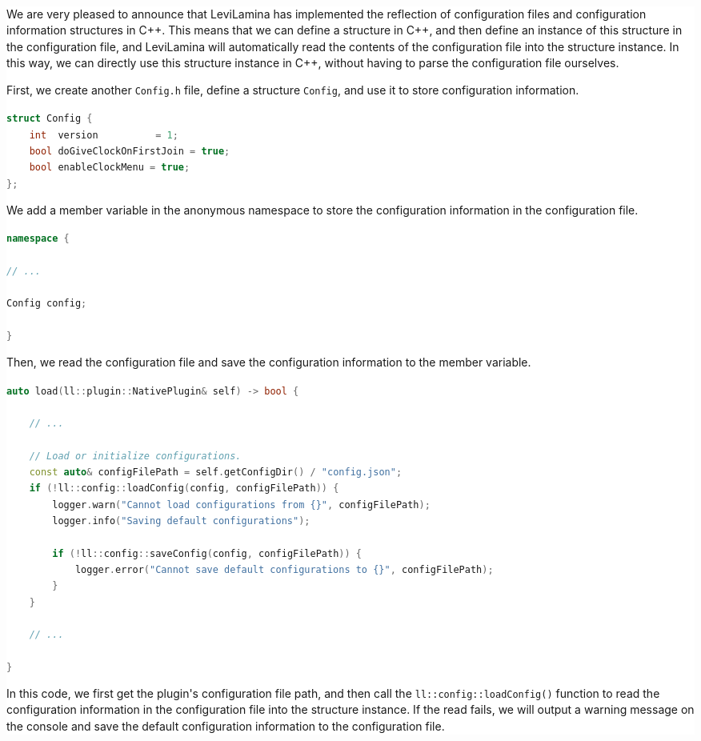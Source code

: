 We are very pleased to announce that LeviLamina has implemented the reflection of configuration files and configuration information structures in C++. This means that we can define a structure in C++, and then define an instance of this structure in the configuration file, and LeviLamina will automatically read the contents of the configuration file into the structure instance. In this way, we can directly use this structure instance in C++, without having to parse the configuration file ourselves.

First, we create another `Config.h` file, define a structure `Config`, and use it to store configuration information.

```cpp
struct Config {
    int  version          = 1;
    bool doGiveClockOnFirstJoin = true;
    bool enableClockMenu = true;
};
```

We add a member variable in the anonymous namespace to store the configuration information in the configuration file.

```cpp
namespace {

// ...

Config config;

}
```

Then, we read the configuration file and save the configuration information to the member variable.

```cpp
auto load(ll::plugin::NativePlugin& self) -> bool {
    
    // ...

    // Load or initialize configurations.
    const auto& configFilePath = self.getConfigDir() / "config.json";
    if (!ll::config::loadConfig(config, configFilePath)) {
        logger.warn("Cannot load configurations from {}", configFilePath);
        logger.info("Saving default configurations");

        if (!ll::config::saveConfig(config, configFilePath)) {
            logger.error("Cannot save default configurations to {}", configFilePath);
        }
    }

    // ...

}
```

In this code, we first get the plugin's configuration file path, and then call the `ll::config::loadConfig()` function to read the configuration information in the configuration file into the structure instance. If the read fails, we will output a warning message on the console and save the default configuration information to the configuration file.
